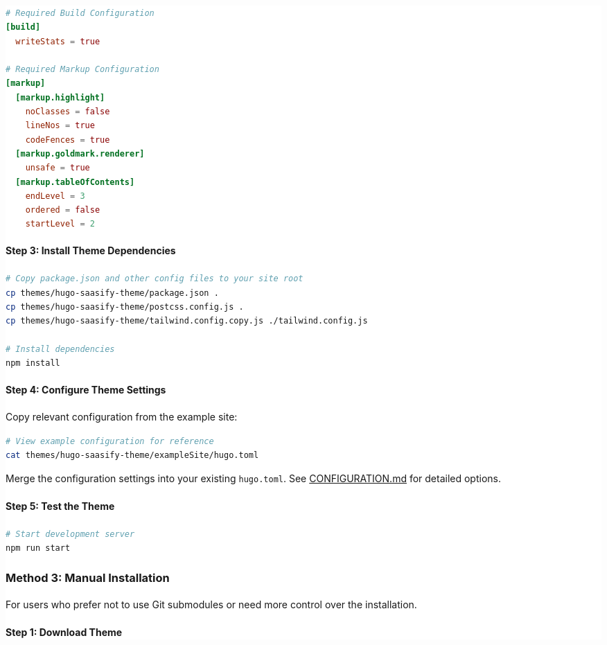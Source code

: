 ```toml
# Required Build Configuration
[build]
  writeStats = true

# Required Markup Configuration
[markup]
  [markup.highlight]
    noClasses = false
    lineNos = true
    codeFences = true
  [markup.goldmark.renderer]
    unsafe = true
  [markup.tableOfContents]
    endLevel = 3
    ordered = false
    startLevel = 2
```

#### Step 3: Install Theme Dependencies

```bash
# Copy package.json and other config files to your site root
cp themes/hugo-saasify-theme/package.json .
cp themes/hugo-saasify-theme/postcss.config.js .
cp themes/hugo-saasify-theme/tailwind.config.copy.js ./tailwind.config.js

# Install dependencies
npm install
```

#### Step 4: Configure Theme Settings

Copy relevant configuration from the example site:

```bash
# View example configuration for reference
cat themes/hugo-saasify-theme/exampleSite/hugo.toml
```

Merge the configuration settings into your existing `hugo.toml`. See [CONFIGURATION.md](CONFIGURATION.md) for detailed options.

#### Step 5: Test the Theme

```bash
# Start development server
npm run start
```

### Method 3: Manual Installation

For users who prefer not to use Git submodules or need more control over the installation.

#### Step 1: Download Theme
